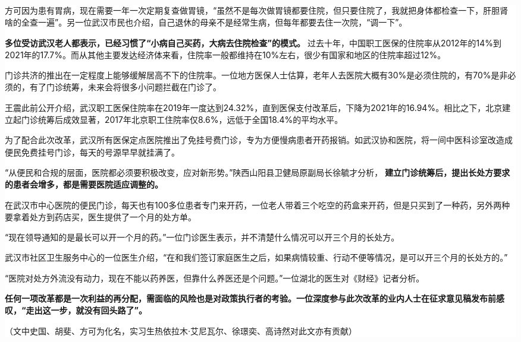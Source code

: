 方可因为患有胃病，现在需要一年一次定期复查做胃镜，“虽然不是每次做胃镜都要住院，但只要住院了，我就把身体都检查一下，肝胆肾啥的全查一遍”。另一位武汉市民也介绍，自己退休的母亲不是经常生病，但每年都要去住一次院，“调一下”。

**多位受访武汉老人都表示，已经习惯了“小病自己买药，大病去住院检查”的模式。**
过去十年，中国职工医保的住院率从2012年的14%到2021年的17.7%。而从其他主要发达经济体来看，住院率一般都维持在10%左右，很少有国家和地区的住院率超过12%。

门诊共济的推出在一定程度上能够缓解居高不下的住院率。一位地方医保人士估算，老年人去医院大概有30%是必须住院的，有70%是非必须的，有了门诊统筹，未来会将很多小问题拦截在门诊了。

王震此前公开介绍，武汉职工医保住院率在2019年一度达到24.32%，直到医保支付改革后，下降为2021年的16.94%。相比之下，北京建立起门诊统筹后成效显著，2017年北京职工住院率仅8.6%，远低于全国18.4%的平均水平。

为了配合此次改革，武汉所有医保定点医院推出了免挂号费门诊，专为方便慢病患者开药报销。如武汉协和医院，将一间中医科诊室改造成便民免费挂号门诊，每天的号源早早就挂满了。

“从便民和合规的层面，医院都必须要积极改变，应对新形势。”陕西山阳县卫健局原副局长徐毓才分析，
**建立门诊统筹后，提出长处方要求的患者会增多，都是需要医院适应调整的。**

在武汉市中心医院的便民门诊，每天也有100多位患者专门来开药，一位老人带着三个吃空的药盒来开药，但是只买到了一种药，另外两种要拿着处方到药店买，医生提供了一个月的处方单。

“现在领导通知的是最长可以开一个月的药。”一位门诊医生表示，并不清楚什么情况可以开三个月的长处方。

武汉市社区卫生服务中心的一位医生介绍，“在和我们签订家庭医生之后，如果病情较重、行动不便等情况，是可以开三个月的长处方的。”

“医院对处方外流没有动力，现在不能以药养医，但靠什么养医还是个问题。”一位湖北的医生对《财经》记者分析。

**任何一项改革都是一次利益的再分配，需面临的风险也是对政策执行者的考验。一位深度参与此次改革的业内人士在征求意见稿发布前感叹，“走出这一步，就没有回头路了”。**

（文中史国、胡斐、方可为化名，实习生热依拉木·艾尼瓦尔、徐璟奕、高诗然对此文亦有贡献）

